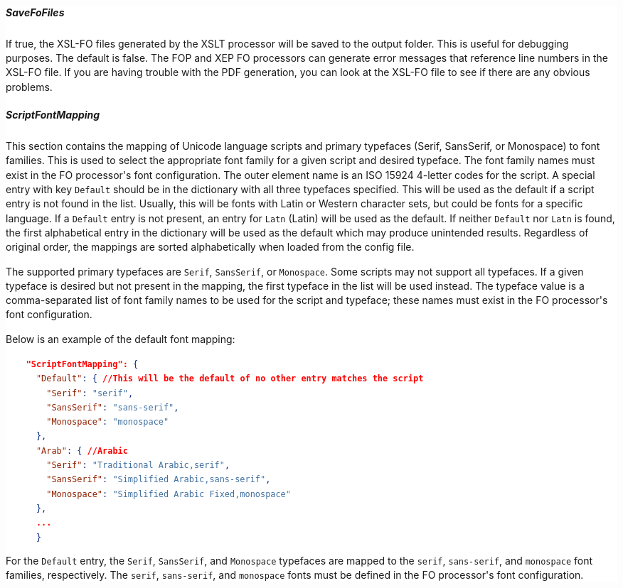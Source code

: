 ##### SaveFoFiles

If true, the XSL-FO files generated by the XSLT processor will be saved to the output folder.  This is useful for debugging purposes.  The
default is false.  The FOP and XEP FO processors can generate error messages that reference line numbers in the XSL-FO file.  If you are
having trouble with the PDF generation, you can look at the XSL-FO file to see if there are any obvious problems.  

##### ScriptFontMapping

This section contains the mapping of Unicode language scripts and primary typefaces (Serif, SansSerif, or Monospace) to font families.  This is used 
to select the appropriate font family for a given script and desired typeface.  The font family names must exist in the FO processor's font 
configuration.  The outer element name is an ISO 15924 4-letter codes for the script. A special entry with key `Default` should be in the 
dictionary with all three typefaces specified. This will be used as the default if a script entry is not found in the list.  Usually, this 
will be fonts with Latin or Western character sets, but could be fonts for a specific language.  If a `Default` entry is not present, an entry 
for `Latn` (Latin) will be used as the default.  If neither `Default` nor `Latn` is found, the first alphabetical entry in the dictionary will 
be used as the default which may produce unintended results.  Regardless of original order, the mappings are sorted alphabetically when 
loaded from the config file.

The supported primary typefaces are `Serif`, `SansSerif`, or `Monospace`. Some scripts may not support all typefaces.  If a given typeface is
desired but not present in the mapping, the first typeface in the list will be used instead. The typeface value is a comma-separated list 
of font family names to be used for the script and typeface; these names must exist in the FO processor's font configuration.

Below is an example of the default font mapping:

```json
    "ScriptFontMapping": {
      "Default": { //This will be the default of no other entry matches the script
        "Serif": "serif",
        "SansSerif": "sans-serif",
        "Monospace": "monospace"
      },
      "Arab": { //Arabic
        "Serif": "Traditional Arabic,serif",
        "SansSerif": "Simplified Arabic,sans-serif",
        "Monospace": "Simplified Arabic Fixed,monospace"
      },
      ...
      }
```
For the `Default` entry, the `Serif`, `SansSerif`, and `Monospace` typefaces are mapped to the `serif`, `sans-serif`, and `monospace` font 
families, respectively.  The `serif`, `sans-serif`, and `monospace` fonts must be defined in the FO processor's font configuration.
